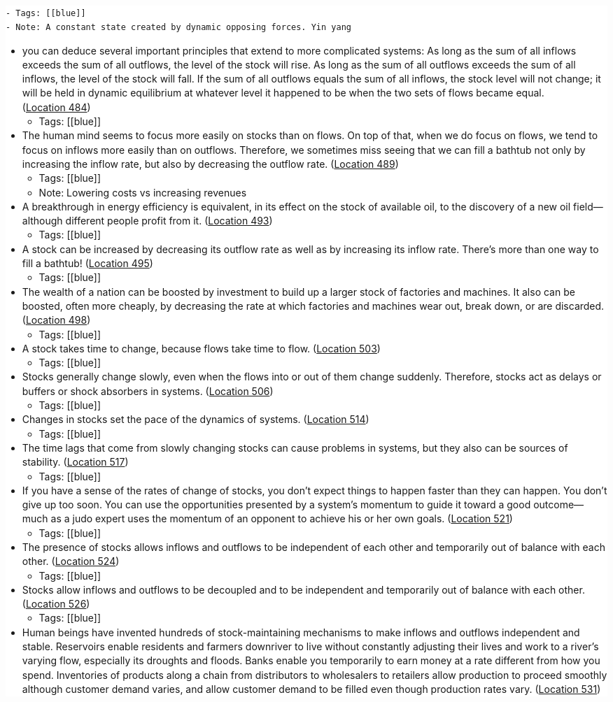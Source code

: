     - Tags: [[blue]] 
    - Note: A constant state created by dynamic opposing forces. Yin yang
- you can deduce several important principles that extend to more complicated systems: As long as the sum of all inflows exceeds the sum of all outflows, the level of the stock will rise. As long as the sum of all outflows exceeds the sum of all inflows, the level of the stock will fall. If the sum of all outflows equals the sum of all inflows, the stock level will not change; it will be held in dynamic equilibrium at whatever level it happened to be when the two sets of flows became equal. ([Location 484](https://readwise.io/to_kindle?action=open&asin=B005VSRFEA&location=484))
    - Tags: [[blue]] 
- The human mind seems to focus more easily on stocks than on flows. On top of that, when we do focus on flows, we tend to focus on inflows more easily than on outflows. Therefore, we sometimes miss seeing that we can fill a bathtub not only by increasing the inflow rate, but also by decreasing the outflow rate. ([Location 489](https://readwise.io/to_kindle?action=open&asin=B005VSRFEA&location=489))
    - Tags: [[blue]] 
    - Note: Lowering costs vs increasing revenues
- A breakthrough in energy efficiency is equivalent, in its effect on the stock of available oil, to the discovery of a new oil field—although different people profit from it. ([Location 493](https://readwise.io/to_kindle?action=open&asin=B005VSRFEA&location=493))
    - Tags: [[blue]] 
- A stock can be increased by decreasing its outflow rate as well as by increasing its inflow rate. There’s more than one way to fill a bathtub! ([Location 495](https://readwise.io/to_kindle?action=open&asin=B005VSRFEA&location=495))
    - Tags: [[blue]] 
- The wealth of a nation can be boosted by investment to build up a larger stock of factories and machines. It also can be boosted, often more cheaply, by decreasing the rate at which factories and machines wear out, break down, or are discarded. ([Location 498](https://readwise.io/to_kindle?action=open&asin=B005VSRFEA&location=498))
    - Tags: [[blue]] 
- A stock takes time to change, because flows take time to flow. ([Location 503](https://readwise.io/to_kindle?action=open&asin=B005VSRFEA&location=503))
    - Tags: [[blue]] 
- Stocks generally change slowly, even when the flows into or out of them change suddenly. Therefore, stocks act as delays or buffers or shock absorbers in systems. ([Location 506](https://readwise.io/to_kindle?action=open&asin=B005VSRFEA&location=506))
    - Tags: [[blue]] 
- Changes in stocks set the pace of the dynamics of systems. ([Location 514](https://readwise.io/to_kindle?action=open&asin=B005VSRFEA&location=514))
    - Tags: [[blue]] 
- The time lags that come from slowly changing stocks can cause problems in systems, but they also can be sources of stability. ([Location 517](https://readwise.io/to_kindle?action=open&asin=B005VSRFEA&location=517))
    - Tags: [[blue]] 
- If you have a sense of the rates of change of stocks, you don’t expect things to happen faster than they can happen. You don’t give up too soon. You can use the opportunities presented by a system’s momentum to guide it toward a good outcome—much as a judo expert uses the momentum of an opponent to achieve his or her own goals. ([Location 521](https://readwise.io/to_kindle?action=open&asin=B005VSRFEA&location=521))
    - Tags: [[blue]] 
- The presence of stocks allows inflows and outflows to be independent of each other and temporarily out of balance with each other. ([Location 524](https://readwise.io/to_kindle?action=open&asin=B005VSRFEA&location=524))
    - Tags: [[blue]] 
- Stocks allow inflows and outflows to be decoupled and to be independent and temporarily out of balance with each other. ([Location 526](https://readwise.io/to_kindle?action=open&asin=B005VSRFEA&location=526))
    - Tags: [[blue]] 
- Human beings have invented hundreds of stock-maintaining mechanisms to make inflows and outflows independent and stable. Reservoirs enable residents and farmers downriver to live without constantly adjusting their lives and work to a river’s varying flow, especially its droughts and floods. Banks enable you temporarily to earn money at a rate different from how you spend. Inventories of products along a chain from distributors to wholesalers to retailers allow production to proceed smoothly although customer demand varies, and allow customer demand to be filled even though production rates vary. ([Location 531](https://readwise.io/to_kindle?action=open&asin=B005VSRFEA&location=531))